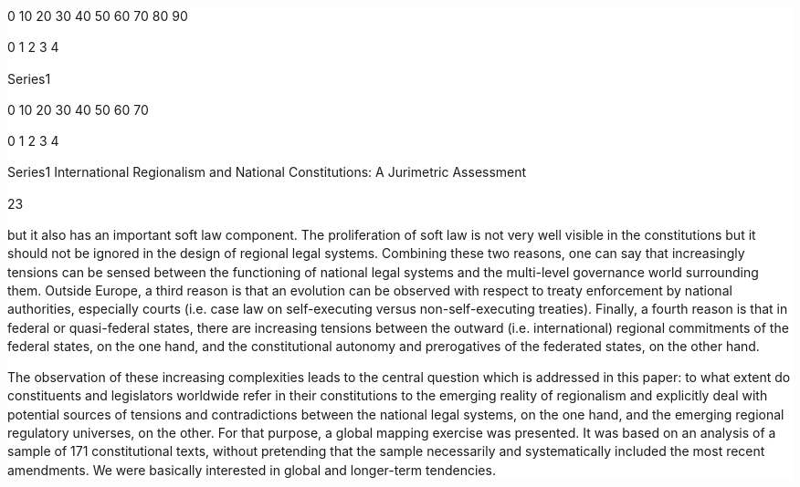 0
10
20
30
40
50
60
70
80
90

0 1 2 3 4

Series1

0
10
20
30
40
50
60
70

0 1 2 3 4

Series1
International Regionalism and National Constitutions: A Jurimetric Assessment

23

but it also has an important soft law component. The proliferation of soft law is not very well visible in
the constitutions but it should not be ignored in the design of regional legal systems. Combining these
two reasons, one can say that increasingly tensions can be sensed between the functioning of national
legal systems and the multi-level governance world surrounding them. Outside Europe, a third reason
is that an evolution can be observed with respect to treaty enforcement by national authorities,
especially courts (i.e. case law on self-executing versus non-self-executing treaties). Finally, a fourth
reason is that in federal or quasi-federal states, there are increasing tensions between the outward (i.e.
international) regional commitments of the federal states, on the one hand, and the constitutional
autonomy and prerogatives of the federated states, on the other hand.

The observation of these increasing complexities leads to the central question which is addressed in
this paper: to what extent do constituents and legislators worldwide refer in their constitutions to the
emerging reality of regionalism and explicitly deal with potential sources of tensions and
contradictions between the national legal systems, on the one hand, and the emerging regional
regulatory universes, on the other. For that purpose, a global mapping exercise was presented. It was
based on an analysis of a sample of 171 constitutional texts, without pretending that the sample
necessarily and systematically included the most recent amendments. We were basically interested in
global and longer-term tendencies.
